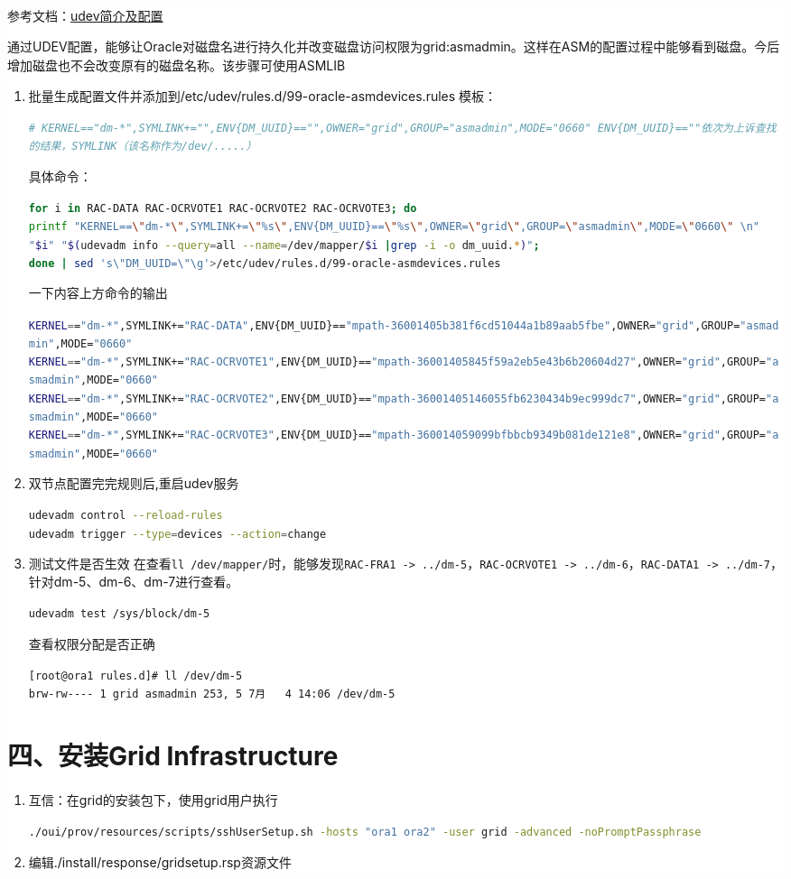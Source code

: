 参考文档：[udev简介及配置](http://blog.itpub.net/25469263/viewspace-2156439/ "udev简介及配置")

通过UDEV配置，能够让Oracle对磁盘名进行持久化并改变磁盘访问权限为grid:asmadmin。这样在ASM的配置过程中能够看到磁盘。今后增加磁盘也不会改变原有的磁盘名称。该步骤可使用ASMLIB

1.  批量生成配置文件并添加到/etc/udev/rules.d/99-oracle-asmdevices.rules
    模板：
    ```bash
    # KERNEL=="dm-*",SYMLINK+="",ENV{DM_UUID}=="",OWNER="grid",GROUP="asmadmin",MODE="0660" ENV{DM_UUID}==""依次为上诉查找的结果，SYMLINK（该名称作为/dev/.....）
    ```
    具体命令：
    ```bash
    for i in RAC-DATA RAC-OCRVOTE1 RAC-OCRVOTE2 RAC-OCRVOTE3; do
    printf "KERNEL==\"dm-*\",SYMLINK+=\"%s\",ENV{DM_UUID}==\"%s\",OWNER=\"grid\",GROUP=\"asmadmin\",MODE=\"0660\" \n" "$i" "$(udevadm info --query=all --name=/dev/mapper/$i |grep -i -o dm_uuid.*)"; 
    done | sed 's\"DM_UUID=\"\g'>/etc/udev/rules.d/99-oracle-asmdevices.rules
    ```
    一下内容上方命令的输出
    ```bash
    KERNEL=="dm-*",SYMLINK+="RAC-DATA",ENV{DM_UUID}=="mpath-36001405b381f6cd51044a1b89aab5fbe",OWNER="grid",GROUP="asmadmin",MODE="0660" 
    KERNEL=="dm-*",SYMLINK+="RAC-OCRVOTE1",ENV{DM_UUID}=="mpath-36001405845f59a2eb5e43b6b20604d27",OWNER="grid",GROUP="asmadmin",MODE="0660" 
    KERNEL=="dm-*",SYMLINK+="RAC-OCRVOTE2",ENV{DM_UUID}=="mpath-36001405146055fb6230434b9ec999dc7",OWNER="grid",GROUP="asmadmin",MODE="0660" 
    KERNEL=="dm-*",SYMLINK+="RAC-OCRVOTE3",ENV{DM_UUID}=="mpath-360014059099bfbbcb9349b081de121e8",OWNER="grid",GROUP="asmadmin",MODE="0660" 
    ```
2.  双节点配置完完规则后,重启udev服务
    ```bash
    udevadm control --reload-rules
    udevadm trigger --type=devices --action=change
    ```
3.  测试文件是否生效
    在查看`ll /dev/mapper/`时，能够发现`RAC-FRA1 -> ../dm-5`，`RAC-OCRVOTE1 -> ../dm-6`，`RAC-DATA1 -> ../dm-7`，针对dm-5、dm-6、dm-7进行查看。
    ```bash
    udevadm test /sys/block/dm-5
    ```
    查看权限分配是否正确
    ```bash
    [root@ora1 rules.d]# ll /dev/dm-5
    brw-rw---- 1 grid asmadmin 253, 5 7月   4 14:06 /dev/dm-5
    ```

# 四、安装Grid Infrastructure

1.  互信：在grid的安装包下，使用grid用户执行
    ```bash
    ./oui/prov/resources/scripts/sshUserSetup.sh -hosts "ora1 ora2" -user grid -advanced -noPromptPassphrase
    ```
2.  编辑./install/response/gridsetup.rsp资源文件
